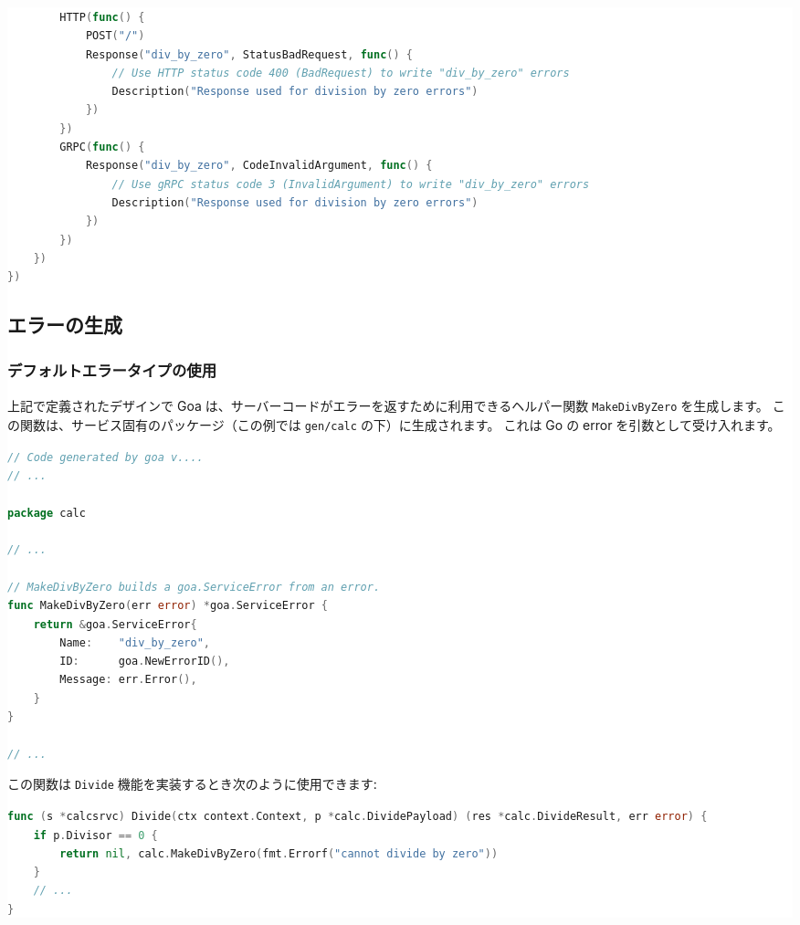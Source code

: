```go
        HTTP(func() {
            POST("/")
            Response("div_by_zero", StatusBadRequest, func() { 
                // Use HTTP status code 400 (BadRequest) to write "div_by_zero" errors
                Description("Response used for division by zero errors")
            })
        })
        GRPC(func() {
            Response("div_by_zero", CodeInvalidArgument, func() {
                // Use gRPC status code 3 (InvalidArgument) to write "div_by_zero" errors
                Description("Response used for division by zero errors")
            })
        })
    })
})
```

## エラーの生成

### デフォルトエラータイプの使用

上記で定義されたデザインで Goa は、サーバーコードがエラーを返すために利用できるヘルパー関数 `MakeDivByZero` を生成します。
この関数は、サービス固有のパッケージ（この例では `gen/calc` の下）に生成されます。
これは Go の error を引数として受け入れます。

```go
// Code generated by goa v....
// ...

package calc

// ...

// MakeDivByZero builds a goa.ServiceError from an error.
func MakeDivByZero(err error) *goa.ServiceError {
	return &goa.ServiceError{
		Name:    "div_by_zero",
		ID:      goa.NewErrorID(),
		Message: err.Error(),
	}
}

// ...
```

この関数は `Divide` 機能を実装するとき次のように使用できます:

```go
func (s *calcsrvc) Divide(ctx context.Context, p *calc.DividePayload) (res *calc.DivideResult, err error) {
    if p.Divisor == 0 {
        return nil, calc.MakeDivByZero(fmt.Errorf("cannot divide by zero"))
    }
    // ...
}
```
